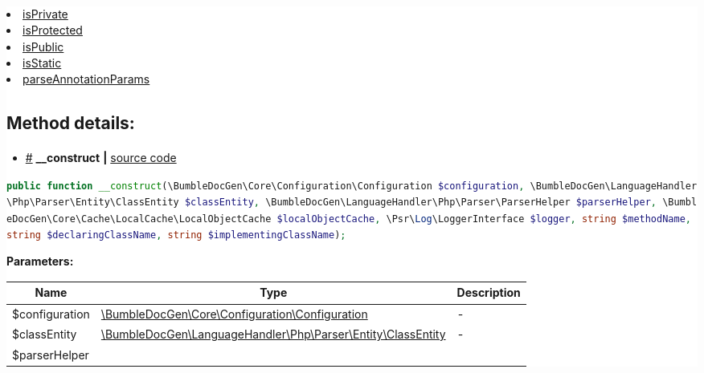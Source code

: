 <li>
    <a href="#misprivate">isPrivate</a>
    </li>
<li>
    <a href="#misprotected">isProtected</a>
    </li>
<li>
    <a href="#mispublic">isPublic</a>
    </li>
<li>
    <a href="#misstatic">isStatic</a>
    </li>
<li>
    <a href="#mparseannotationparams">parseAnnotationParams</a>
    </li>
</ol>







<h2>Method details:</h2>

<div class='method_description-block'>

<ul>
<li><a name="m-construct" href="#m-construct">#</a>
 <b>__construct</b>
    <b>|</b> <a href="https://github.com/bumble-tech/bumble-doc-gen/blob/master/BumbleDocGen/LanguageHandler/Php/Parser/Entity/MethodEntity.php#L31">source code</a></li>
</ul>

```php
public function __construct(\BumbleDocGen\Core\Configuration\Configuration $configuration, \BumbleDocGen\LanguageHandler\Php\Parser\Entity\ClassEntity $classEntity, \BumbleDocGen\LanguageHandler\Php\Parser\ParserHelper $parserHelper, \BumbleDocGen\Core\Cache\LocalCache\LocalObjectCache $localObjectCache, \Psr\Log\LoggerInterface $logger, string $methodName, string $declaringClassName, string $implementingClassName);
```



<b>Parameters:</b>

<table>
    <thead>
    <tr>
        <th>Name</th>
        <th>Type</th>
        <th>Description</th>
    </tr>
    </thead>
    <tbody>
            <tr>
            <td>$configuration</td>
            <td><a href='https://github.com/bumble-tech/bumble-doc-gen/blob/master/BumbleDocGen/Core/Configuration/Configuration.php'>\BumbleDocGen\Core\Configuration\Configuration</a></td>
            <td>-</td>
        </tr>
            <tr>
            <td>$classEntity</td>
            <td><a href='https://github.com/bumble-tech/bumble-doc-gen/blob/master/BumbleDocGen/LanguageHandler/Php/Parser/Entity/ClassEntity.php'>\BumbleDocGen\LanguageHandler\Php\Parser\Entity\ClassEntity</a></td>
            <td>-</td>
        </tr>
            <tr>
            <td>$parserHelper</td>
